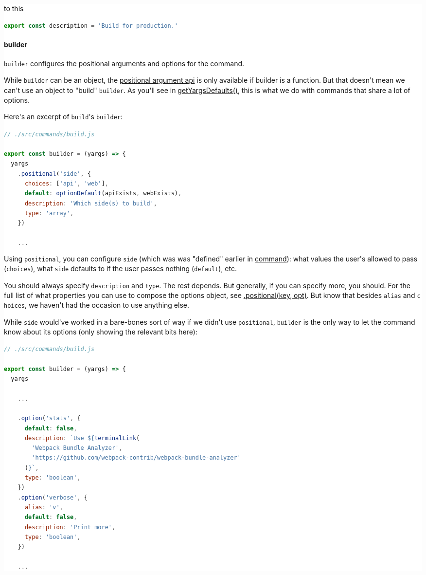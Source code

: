 to this

```javascript
export const description = 'Build for production.'
```

#### builder

`builder` configures the positional arguments and options for the command.

While `builder` can be an object, the [positional argument api](https://yargs.js.org/docs/#api-positionalkey-opt) is only available if builder is a function. But that doesn't mean we can't use an object to "build" `builder`. As you'll see in [getYargsDefaults()](#getyargsdefaults), this is what we do with commands that share a lot of options.

Here's an excerpt of `build`'s `builder`:

```javascript
// ./src/commands/build.js

export const builder = (yargs) => {
  yargs
    .positional('side', {
      choices: ['api', 'web'],
      default: optionDefault(apiExists, webExists),
      description: 'Which side(s) to build',
      type: 'array',
    })

    ...
```

Using `positional`, you can configure `side` (which was was "defined" earlier in [command](#command)): what values the user's allowed to pass (`choices`), what `side` defaults to if the user passes nothing (`default`), etc.

You should always specify `description` and `type`. The rest depends. But generally, if you can specify more, you should.
For the full list of what properties you can use to compose the options object, see [.positional(key, opt)](https://yargs.js.org/docs/#api-positionalkey-opt). But know that besides `alias` and `choices`, we haven't had the occasion to use anything else.

While `side` would've worked in a bare-bones sort of way if we didn't use `positional`, `builder` is the only way to let the command know about its options (only showing the relevant bits here):

```javascript
// ./src/commands/build.js

export const builder = (yargs) => {
  yargs

    ...

    .option('stats', {
      default: false,
      description: `Use ${terminalLink(
        'Webpack Bundle Analyzer',
        'https://github.com/webpack-contrib/webpack-bundle-analyzer'
      )}`,
      type: 'boolean',
    })
    .option('verbose', {
      alias: 'v',
      default: false,
      description: 'Print more',
      type: 'boolean',
    })

    ...
```